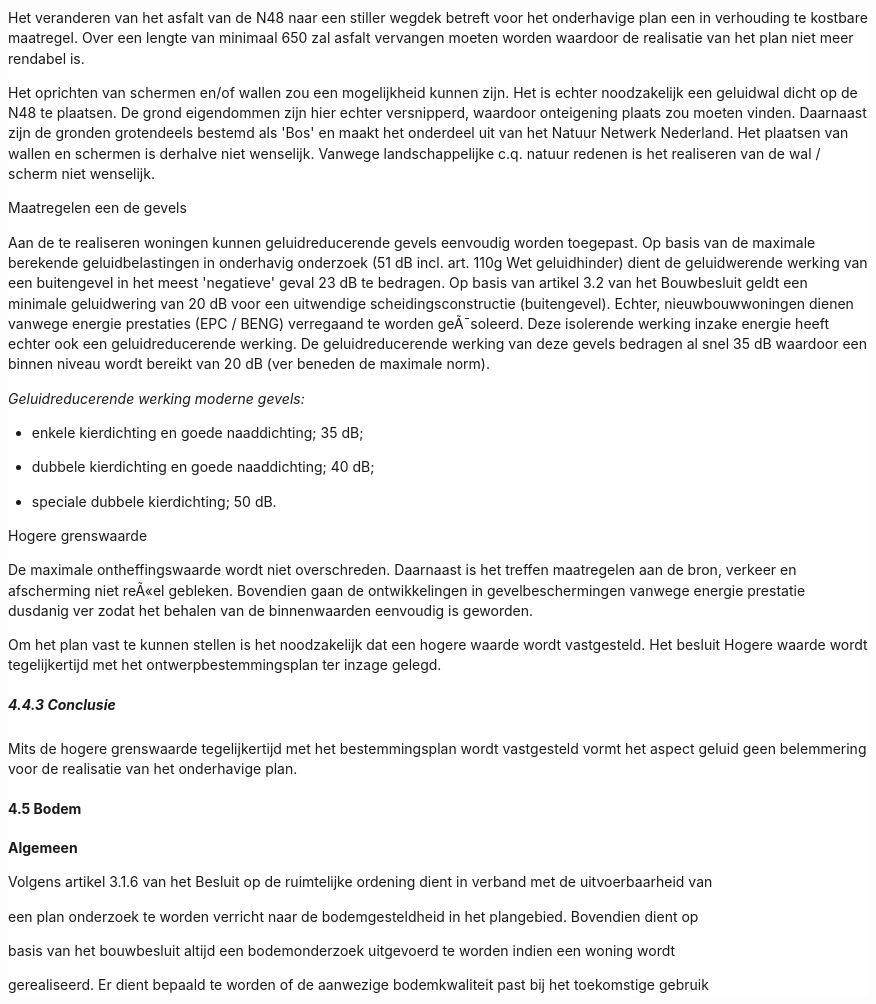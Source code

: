 Het veranderen van het asfalt van de N48 naar een stiller wegdek betreft voor het onderhavige plan een in verhouding te kostbare maatregel. Over een lengte van minimaal 650 zal asfalt vervangen moeten worden waardoor de realisatie van het plan niet meer rendabel is.

Het oprichten van schermen en/of wallen zou een mogelijkheid kunnen zijn. Het is echter noodzakelijk een geluidwal dicht op de N48 te plaatsen. De grond eigendommen zijn hier echter versnipperd, waardoor onteigening plaats zou moeten vinden. Daarnaast zijn de gronden grotendeels bestemd als 'Bos' en maakt het onderdeel uit van het Natuur Netwerk Nederland. Het plaatsen van wallen en schermen is derhalve niet wenselijk. Vanwege landschappelijke c.q. natuur redenen is het realiseren van de wal / scherm niet wenselijk.

Maatregelen een de gevels

Aan de te realiseren woningen kunnen geluidreducerende gevels eenvoudig worden toegepast. Op basis van de maximale berekende geluidbelastingen in onderhavig onderzoek (51 dB incl. art. 110g Wet geluidhinder) dient de geluidwerende werking van een buitengevel in het meest 'negatieve' geval 23 dB te bedragen. Op basis van artikel 3\.2 van het Bouwbesluit geldt een minimale geluidwering van 20 dB voor een uitwendige scheidingsconstructie (buitengevel). Echter, nieuwbouwwoningen dienen vanwege energie prestaties (EPC / BENG) verregaand te worden geÃ¯soleerd. Deze isolerende werking inzake energie heeft echter ook een geluidreducerende werking. De geluidreducerende werking van deze gevels bedragen al snel 35 dB waardoor een binnen niveau wordt bereikt van 20 dB (ver beneden de maximale norm).

*Geluidreducerende werking moderne gevels:*

* enkele kierdichting en goede naaddichting; 35 dB;

* dubbele kierdichting en goede naaddichting; 40 dB;

* speciale dubbele kierdichting; 50 dB.

Hogere grenswaarde

De maximale ontheffingswaarde wordt niet overschreden. Daarnaast is het treffen maatregelen aan de bron, verkeer en afscherming niet reÃ«el gebleken. Bovendien gaan de ontwikkelingen in gevelbeschermingen vanwege energie prestatie dusdanig ver zodat het behalen van de binnenwaarden eenvoudig is geworden.

Om het plan vast te kunnen stellen is het noodzakelijk dat een hogere waarde wordt vastgesteld. Het besluit Hogere waarde wordt tegelijkertijd met het ontwerpbestemmingsplan ter inzage gelegd.

##### 4\.4\.3 Conclusie

Mits de hogere grenswaarde tegelijkertijd met het bestemmingsplan wordt vastgesteld vormt het aspect geluid geen belemmering voor de realisatie van het onderhavige plan.

#### 4\.5 Bodem

**Algemeen**

Volgens artikel 3\.1\.6 van het Besluit op de ruimtelijke ordening dient in verband met de uitvoerbaarheid van

een plan onderzoek te worden verricht naar de bodemgesteldheid in het plangebied. Bovendien dient op

basis van het bouwbesluit altijd een bodemonderzoek uitgevoerd te worden indien een woning wordt

gerealiseerd. Er dient bepaald te worden of de aanwezige bodemkwaliteit past bij het toekomstige gebruik
